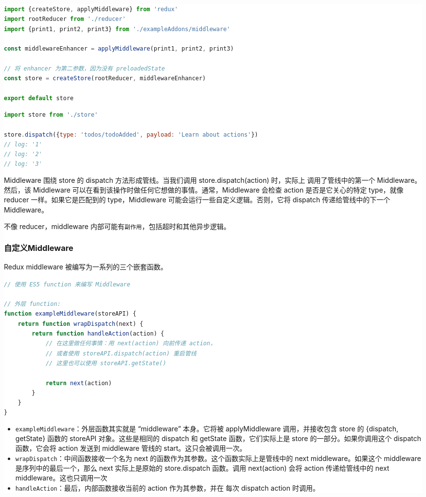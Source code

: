 ```jsx
import {createStore, applyMiddleware} from 'redux'
import rootReducer from './reducer'
import {print1, print2, print3} from './exampleAddons/middleware'

const middlewareEnhancer = applyMiddleware(print1, print2, print3)

// 将 enhancer 为第二参数，因为没有 preloadedState
const store = createStore(rootReducer, middlewareEnhancer)

export default store
```

```js
import store from './store'

store.dispatch({type: 'todos/todoAdded', payload: 'Learn about actions'})
// log: '1'
// log: '2'
// log: '3'
```

Middleware 围绕 store 的 dispatch 方法形成管线。当我们调用 store.dispatch(action) 时，实际上 调用了管线中的第一个
Middleware。 然后，该 Middleware 可以在看到该操作时做任何它想做的事情。通常，Middleware 会检查 action 是否是它关心的特定
type，就像 reducer 一样。如果它是匹配到的 type，Middleware 可能会运行一些自定义逻辑。否则，它将 dispatch 传递给管线中的下一个
Middleware。

不像 reducer，middleware 内部可能有`副作用`，包括超时和其他异步逻辑。

### 自定义Middleware

Redux middleware 被编写为一系列的三个嵌套函数。

```js
// 使用 ES5 function 来编写 Middleware

// 外层 function:
function exampleMiddleware(storeAPI) {
    return function wrapDispatch(next) {
        return function handleAction(action) {
            // 在这里做任何事情：用 next(action) 向前传递 action，
            // 或者使用 storeAPI.dispatch(action) 重启管线
            // 这里也可以使用 storeAPI.getState()

            return next(action)
        }
    }
}
```

- `exampleMiddleware`：外层函数其实就是 “middleware” 本身。它将被 applyMiddleware 调用，并接收包含 store 的 {dispatch,
  getState} 函数的 storeAPI 对象。这些是相同的 dispatch 和 getState 函数，它们实际上是 store 的一部分。如果你调用这个
  dispatch 函数，它会将 action 发送到 middleware 管线的 start。这只会被调用一次。
- `wrapDispatch`：中间函数接收一个名为 next 的函数作为其参数。这个函数实际上是管线中的 next middleware。如果这个 middleware
  是序列中的最后一个，那么 next 实际上是原始的 store.dispatch 函数。调用 next(action) 会将 action 传递给管线中的 next
  middleware。这也只调用一次
- `handleAction`：最后，内部函数接收当前的 action 作为其参数，并在 每次 dispatch action 时调用。
